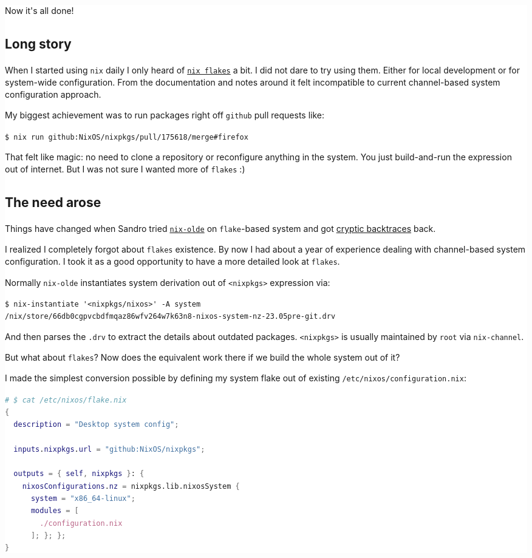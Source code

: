 Now it's all done!

## Long story

When I started using `nix` daily I only heard of
[`nix flakes`](https://nixos.wiki/wiki/Flakes) a bit. I did not dare to
try using them. Either for local development or for system-wide
configuration. From the documentation and notes around it felt
incompatible to current channel-based system configuration approach.

My biggest achievement was to run packages right off `github` pull
requests like:

```
$ nix run github:NixOS/nixpkgs/pull/175618/merge#firefox
```

That felt like magic: no need to clone a repository or reconfigure
anything in the system. You just build-and-run the expression out of
internet. But I was not sure I wanted more of `flakes` :)

## The need arose

Things have changed when Sandro tried
[`nix-olde`](https://github.com/trofi/nix-olde/) on `flake`-based system
and got [cryptic backtraces](https://github.com/trofi/nix-olde/issues/2)
back.

I realized I completely forgot about `flakes` existence. By now I had
about a year of experience dealing with channel-based system
configuration. I took it as a good opportunity to have a more detailed
look at `flakes`.

Normally `nix-olde` instantiates system derivation out of `<nixpkgs>`
expression via:

```
$ nix-instantiate '<nixpkgs/nixos>' -A system
/nix/store/66db0cgpvcbdfmqaz86wfv264w7k63n8-nixos-system-nz-23.05pre-git.drv
```

And then parses the `.drv` to extract the details about outdated
packages. `<nixpkgs>` is usually maintained by `root` via
`nix-channel`.

But what about `flakes`? Now does the equivalent work there if we build
the whole system out of it?

I made the simplest conversion possible by defining my system flake out
of existing `/etc/nixos/configuration.nix`:

```nix
# $ cat /etc/nixos/flake.nix
{
  description = "Desktop system config";

  inputs.nixpkgs.url = "github:NixOS/nixpkgs";

  outputs = { self, nixpkgs }: {
    nixosConfigurations.nz = nixpkgs.lib.nixosSystem {
      system = "x86_64-linux";
      modules = [
        ./configuration.nix
      ]; }; };
}
```
